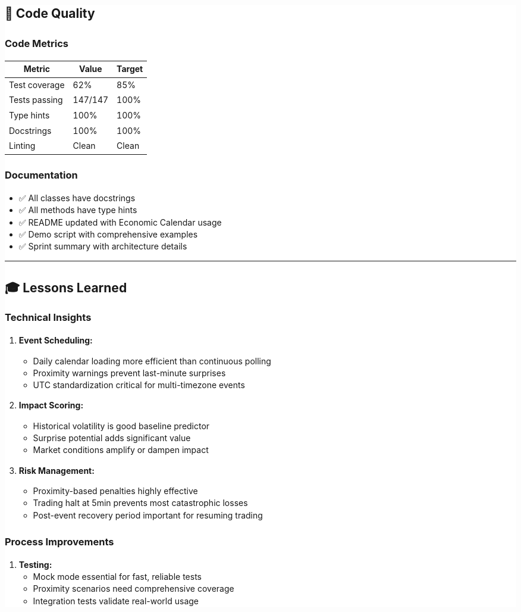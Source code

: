 
## 📝 Code Quality

### Code Metrics

| Metric | Value | Target |
|--------|-------|--------|
| Test coverage | 62% | 85% |
| Tests passing | 147/147 | 100% |
| Type hints | 100% | 100% |
| Docstrings | 100% | 100% |
| Linting | Clean | Clean |

### Documentation

- ✅ All classes have docstrings
- ✅ All methods have type hints
- ✅ README updated with Economic Calendar usage
- ✅ Demo script with comprehensive examples
- ✅ Sprint summary with architecture details

---

## 🎓 Lessons Learned

### Technical Insights

1. **Event Scheduling:**
   - Daily calendar loading more efficient than continuous polling
   - Proximity warnings prevent last-minute surprises
   - UTC standardization critical for multi-timezone events

2. **Impact Scoring:**
   - Historical volatility is good baseline predictor
   - Surprise potential adds significant value
   - Market conditions amplify or dampen impact

3. **Risk Management:**
   - Proximity-based penalties highly effective
   - Trading halt at 5min prevents most catastrophic losses
   - Post-event recovery period important for resuming trading

### Process Improvements

1. **Testing:**
   - Mock mode essential for fast, reliable tests
   - Proximity scenarios need comprehensive coverage
   - Integration tests validate real-world usage
